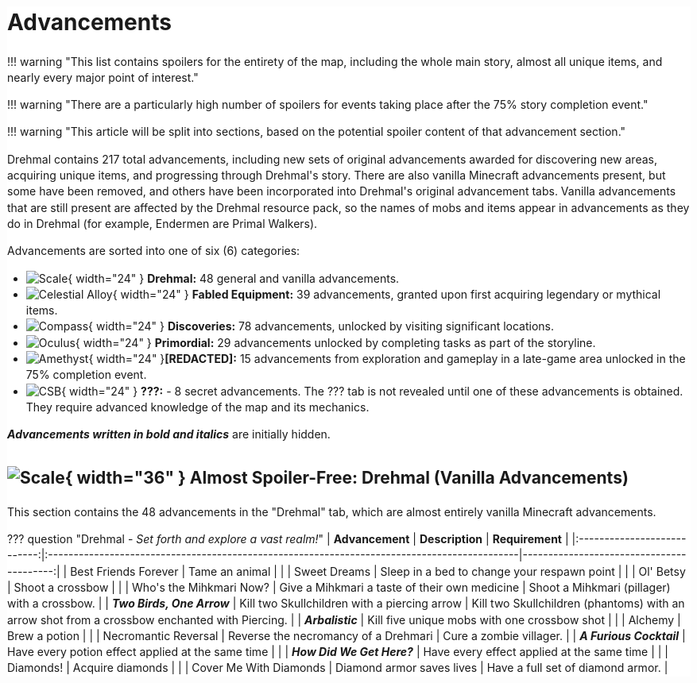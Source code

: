# Advancements

!!! warning "This list contains spoilers for the entirety of the map, including the whole main story, almost all unique items, and nearly every major point of interest."

!!! warning "There are a particularly high number of spoilers for events taking place after the 75% story completion event."

!!! warning "This article will be split into sections, based on the potential spoiler content of that advancement section."

Drehmal contains 217 total advancements, including new sets of original advancements awarded for discovering new areas, acquiring unique items, and progressing through Drehmal's story. There are also vanilla Minecraft advancements present, but some have been removed, and others have been incorporated into Drehmal's original advancement tabs. Vanilla advancements that are still present are affected by the Drehmal resource pack, so the names of mobs and items appear in advancements as they do in Drehmal (for example, Endermen are Primal Walkers).

Advancements are sorted into one of six (6) categories:

- ![Scale](/assets/img/adv/scale.png){ width="24" } **Drehmal:** 48 general and vanilla advancements. <br>
- ![Celestial Alloy](/assets/img/adv/celestial_alloy.png){ width="24" } **Fabled Equipment:** 39 advancements, granted upon first acquiring legendary or mythical items. <br>
- ![Compass](/assets/img/adv/compass.webp){ width="24" } **Discoveries:** 78 advancements, unlocked by visiting significant locations. <br>
- ![Oculus](/assets/img/oculus_of_nothing.png){ width="24" } **Primordial:** 29 advancements unlocked by completing tasks as part of the storyline. <br>
- ![Amethyst](/assets/img/adv/amethyst_shard.png){ width="24" }**[REDACTED]:** 15 advancements from exploration and gameplay in a late-game area unlocked in the 75% completion event. <br>
- ![CSB](/assets/img/adv/chiseled_stone_bricks.png){ width="24" } **???:** - 8 secret advancements. The ??? tab is not revealed until one of these advancements is obtained. They require advanced knowledge of the map and its mechanics.

**_Advancements written in bold and italics_** are initially hidden.

## ![Scale](/assets/img/adv/scale.png){ width="36" } Almost Spoiler-Free: Drehmal (Vanilla Advancements) 
This section contains the 48 advancements in the "Drehmal" tab, which are almost entirely vanilla Minecraft advancements.

??? question "Drehmal - *Set forth and explore a vast realm!*"
    |    **Advancement**          | **Description**                                                                             |             **Requirement**              |
    |:---------------------------:|:--------------------------------------------------------------------------------------------|-----------------------------------------:|
    | Best Friends Forever | Tame an animal | |
    | Sweet Dreams | Sleep in a bed to change your respawn point | |
    | Ol' Betsy | Shoot a crossbow | |
    | Who's the Mihkmari Now? | Give a Mihkmari a taste of their own medicine | Shoot a Mihkmari (pillager) with a crossbow. |
    | **_Two Birds, One Arrow_** | Kill two Skullchildren with a piercing arrow | Kill two Skullchildren (phantoms) with an arrow shot from a crossbow enchanted with Piercing. |
    | **_Arbalistic_** | Kill five unique mobs with one crossbow shot | |
    | Alchemy | Brew a potion | |
    | Necromantic Reversal | Reverse the necromancy of a Drehmari | Cure a zombie villager. |
    | **_A Furious Cocktail_** | Have every potion effect applied at the same time | |
    | **_How Did We Get Here?_** | Have every effect applied at the same time | |
    | Diamonds! | Acquire diamonds | |
    | Cover Me With Diamonds | Diamond armor saves lives | Have a full set of diamond armor. |

[^1]: This advancement is actually found in the Discoveries: Civilization branch, but is included here for spoiler reasons.
[^2]: In version 2.2.1, this advancement reads "Trucks, tanks, planes, oh my gyatt!"